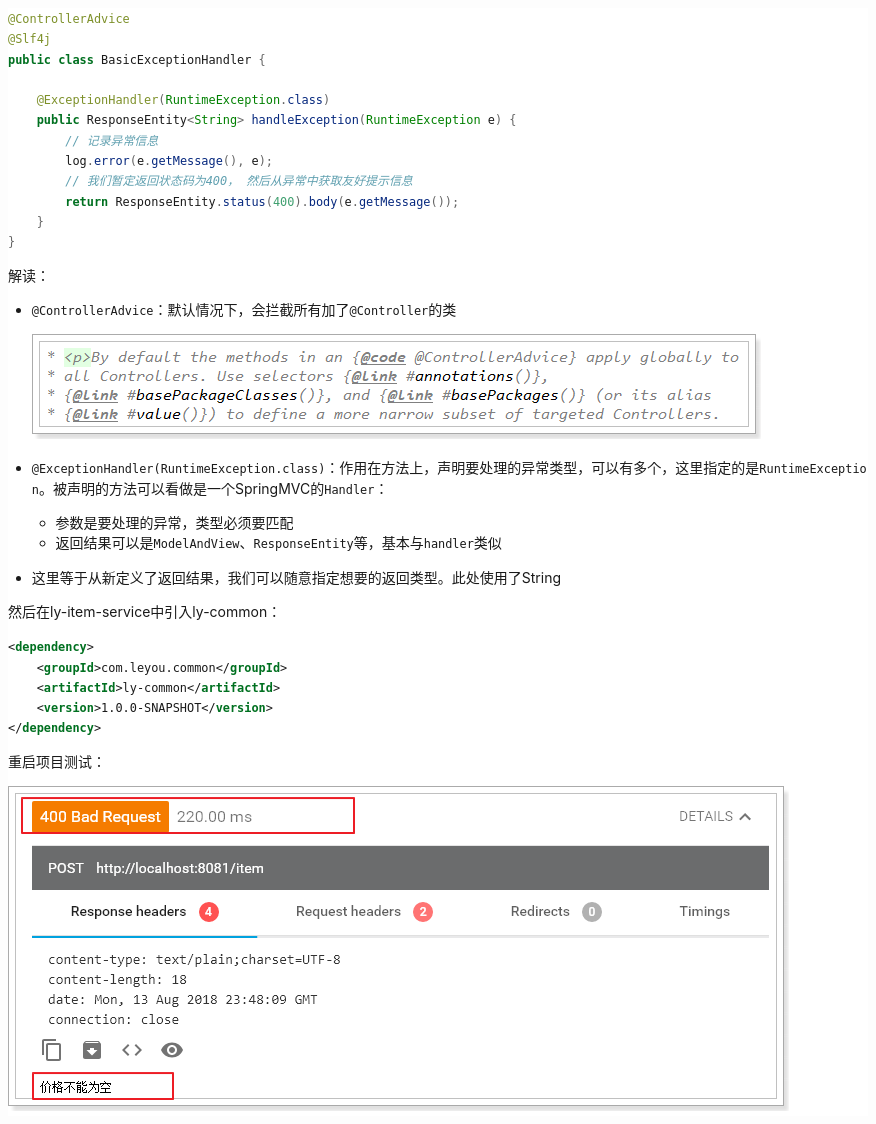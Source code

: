 ```java
@ControllerAdvice
@Slf4j
public class BasicExceptionHandler {

    @ExceptionHandler(RuntimeException.class)
    public ResponseEntity<String> handleException(RuntimeException e) {
        // 记录异常信息
        log.error(e.getMessage(), e);
        // 我们暂定返回状态码为400， 然后从异常中获取友好提示信息
        return ResponseEntity.status(400).body(e.getMessage());
    }
}
```

解读：

- `@ControllerAdvice`：默认情况下，会拦截所有加了`@Controller`的类

  ![1534203615380](assets/1534203615380.png)

- `@ExceptionHandler(RuntimeException.class)`：作用在方法上，声明要处理的异常类型，可以有多个，这里指定的是`RuntimeException`。被声明的方法可以看做是一个SpringMVC的`Handler`：

  - 参数是要处理的异常，类型必须要匹配
  - 返回结果可以是`ModelAndView`、`ResponseEntity`等，基本与`handler`类似

- 这里等于从新定义了返回结果，我们可以随意指定想要的返回类型。此处使用了String



然后在ly-item-service中引入ly-common：

```xml
<dependency>
    <groupId>com.leyou.common</groupId>
    <artifactId>ly-common</artifactId>
    <version>1.0.0-SNAPSHOT</version>
</dependency>
```

重启项目测试：

![1534204142605](assets/1534204142605.png)
